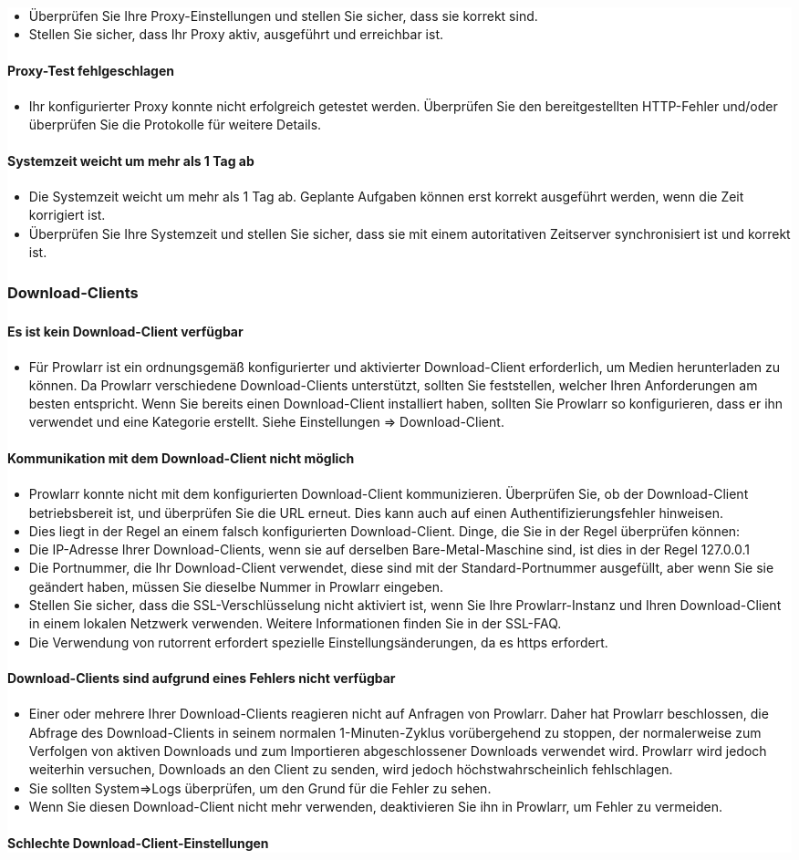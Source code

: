 - Überprüfen Sie Ihre Proxy-Einstellungen und stellen Sie sicher, dass sie korrekt sind.
- Stellen Sie sicher, dass Ihr Proxy aktiv, ausgeführt und erreichbar ist.

#### Proxy-Test fehlgeschlagen

- Ihr konfigurierter Proxy konnte nicht erfolgreich getestet werden. Überprüfen Sie den bereitgestellten HTTP-Fehler und/oder überprüfen Sie die Protokolle für weitere Details.

#### Systemzeit weicht um mehr als 1 Tag ab

- Die Systemzeit weicht um mehr als 1 Tag ab. Geplante Aufgaben können erst korrekt ausgeführt werden, wenn die Zeit korrigiert ist.
- Überprüfen Sie Ihre Systemzeit und stellen Sie sicher, dass sie mit einem autoritativen Zeitserver synchronisiert ist und korrekt ist.

### Download-Clients

#### Es ist kein Download-Client verfügbar

- Für Prowlarr ist ein ordnungsgemäß konfigurierter und aktivierter Download-Client erforderlich, um Medien herunterladen zu können. Da Prowlarr verschiedene Download-Clients unterstützt, sollten Sie feststellen, welcher Ihren Anforderungen am besten entspricht. Wenn Sie bereits einen Download-Client installiert haben, sollten Sie Prowlarr so konfigurieren, dass er ihn verwendet und eine Kategorie erstellt. Siehe Einstellungen => Download-Client.

#### Kommunikation mit dem Download-Client nicht möglich

- Prowlarr konnte nicht mit dem konfigurierten Download-Client kommunizieren. Überprüfen Sie, ob der Download-Client betriebsbereit ist, und überprüfen Sie die URL erneut. Dies kann auch auf einen Authentifizierungsfehler hinweisen.
- Dies liegt in der Regel an einem falsch konfigurierten Download-Client. Dinge, die Sie in der Regel überprüfen können:
- Die IP-Adresse Ihrer Download-Clients, wenn sie auf derselben Bare-Metal-Maschine sind, ist dies in der Regel 127.0.0.1
- Die Portnummer, die Ihr Download-Client verwendet, diese sind mit der Standard-Portnummer ausgefüllt, aber wenn Sie sie geändert haben, müssen Sie dieselbe Nummer in Prowlarr eingeben.
- Stellen Sie sicher, dass die SSL-Verschlüsselung nicht aktiviert ist, wenn Sie Ihre Prowlarr-Instanz und Ihren Download-Client in einem lokalen Netzwerk verwenden. Weitere Informationen finden Sie in der SSL-FAQ.
- Die Verwendung von rutorrent erfordert spezielle Einstellungsänderungen, da es https erfordert.

#### Download-Clients sind aufgrund eines Fehlers nicht verfügbar

- Einer oder mehrere Ihrer Download-Clients reagieren nicht auf Anfragen von Prowlarr. Daher hat Prowlarr beschlossen, die Abfrage des Download-Clients in seinem normalen 1-Minuten-Zyklus vorübergehend zu stoppen, der normalerweise zum Verfolgen von aktiven Downloads und zum Importieren abgeschlossener Downloads verwendet wird. Prowlarr wird jedoch weiterhin versuchen, Downloads an den Client zu senden, wird jedoch höchstwahrscheinlich fehlschlagen.
- Sie sollten System=>Logs überprüfen, um den Grund für die Fehler zu sehen.
- Wenn Sie diesen Download-Client nicht mehr verwenden, deaktivieren Sie ihn in Prowlarr, um Fehler zu vermeiden.

#### Schlechte Download-Client-Einstellungen

